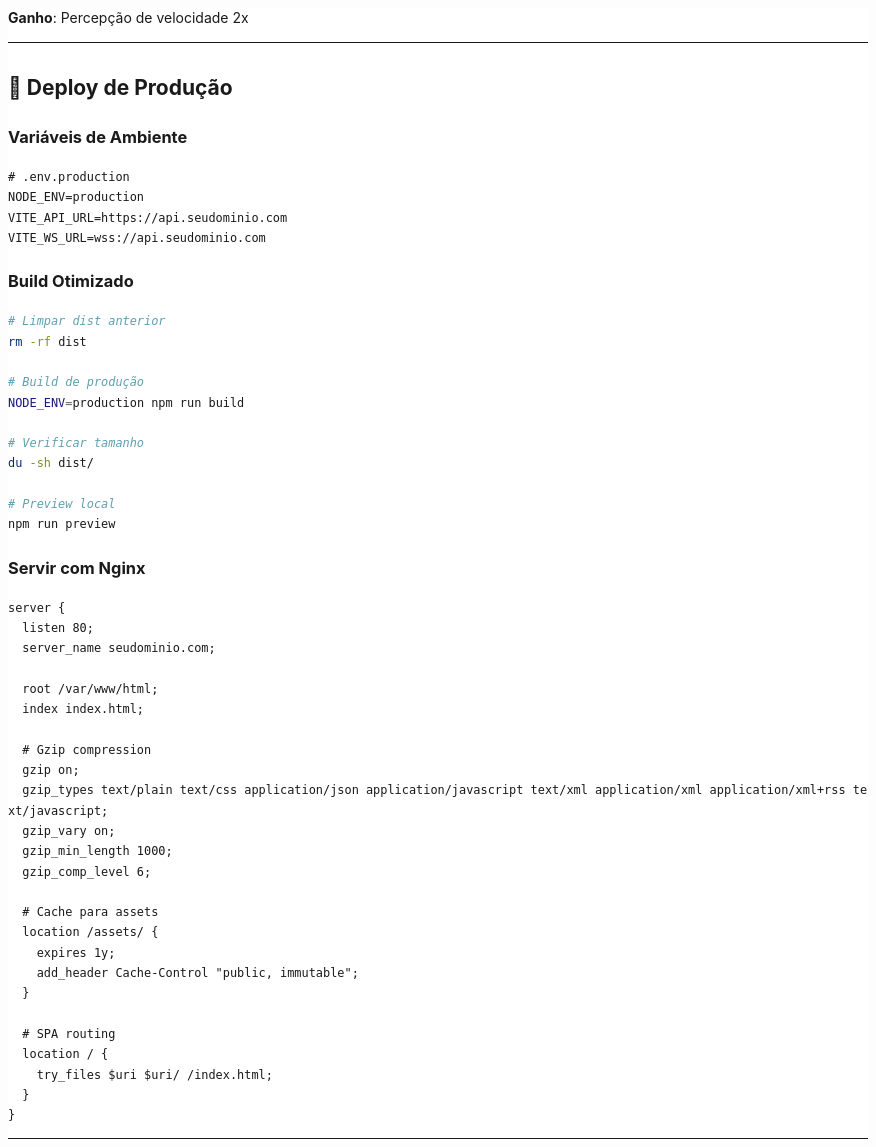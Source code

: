 **Ganho**: Percepção de velocidade 2x

---

## 🚀 **Deploy de Produção**

### **Variáveis de Ambiente**
```env
# .env.production
NODE_ENV=production
VITE_API_URL=https://api.seudominio.com
VITE_WS_URL=wss://api.seudominio.com
```

### **Build Otimizado**
```bash
# Limpar dist anterior
rm -rf dist

# Build de produção
NODE_ENV=production npm run build

# Verificar tamanho
du -sh dist/

# Preview local
npm run preview
```

### **Servir com Nginx**
```nginx
server {
  listen 80;
  server_name seudominio.com;

  root /var/www/html;
  index index.html;

  # Gzip compression
  gzip on;
  gzip_types text/plain text/css application/json application/javascript text/xml application/xml application/xml+rss text/javascript;
  gzip_vary on;
  gzip_min_length 1000;
  gzip_comp_level 6;

  # Cache para assets
  location /assets/ {
    expires 1y;
    add_header Cache-Control "public, immutable";
  }

  # SPA routing
  location / {
    try_files $uri $uri/ /index.html;
  }
}
```

---